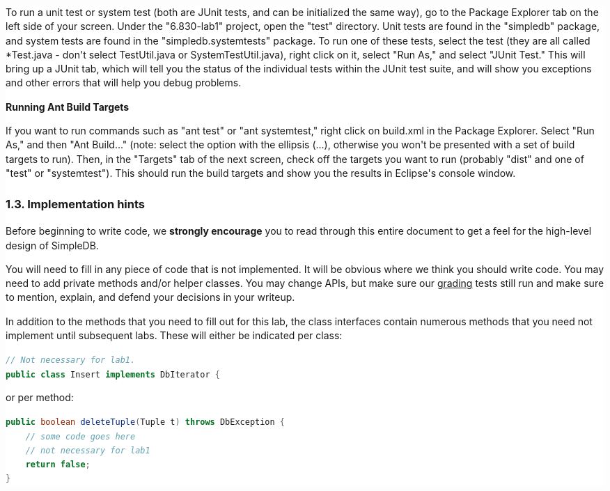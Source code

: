 To run a unit test or system test (both are JUnit tests, and can be
initialized the same way), go to the
Package Explorer tab on the left side of your screen.  Under the "6.830-lab1"
project, open the "test" directory.  Unit tests are found in the "simpledb"
package, and system tests are found in the "simpledb.systemtests" package.
To run one of these tests, select the test (they are all called *Test.java -
don't select TestUtil.java or SystemTestUtil.java), right click on it, select "Run As,"
and select "JUnit Test."  This will bring up a JUnit tab, which will tell you
the status of the individual tests within the JUnit test suite, and will show you
exceptions and other errors that will help you debug problems.

**Running Ant Build Targets**

If you want to run commands such as "ant test" or "ant systemtest,"
right click on build.xml in the Package Explorer.  Select "Run As,"
and then "Ant Build..." (note: select the option with the ellipsis (...), otherwise
you won't be presented with a set of build targets to run).  Then,
in the "Targets" tab of the next screen, check off the targets you want to
run (probably "dist" and one of "test" or "systemtest").  This should
run the build targets and show you the results in Eclipse's console window.

###  1.3. Implementation hints 

Before beginning to write code, we **strongly encourage** you to read
through this entire document to get a feel for the high-level design of
SimpleDB. 

<p>

You will need to fill in any piece of code that is not implemented.  It will
be obvious where we think you should write code. You may need to add private
methods and/or helper classes.  You may change APIs, but make sure our [grading](#grading) tests still run and make sure to mention,
explain, and defend your decisions in your writeup.

<p>

In addition to the methods that you need to fill out for this lab, 
the class interfaces contain numerous methods that you need not implement
until subsequent labs. These will either be indicated per class:

```java
// Not necessary for lab1.
public class Insert implements DbIterator {
```

or per method:

```Java
public boolean deleteTuple(Tuple t) throws DbException {
    // some code goes here
    // not necessary for lab1
    return false;
}
```

